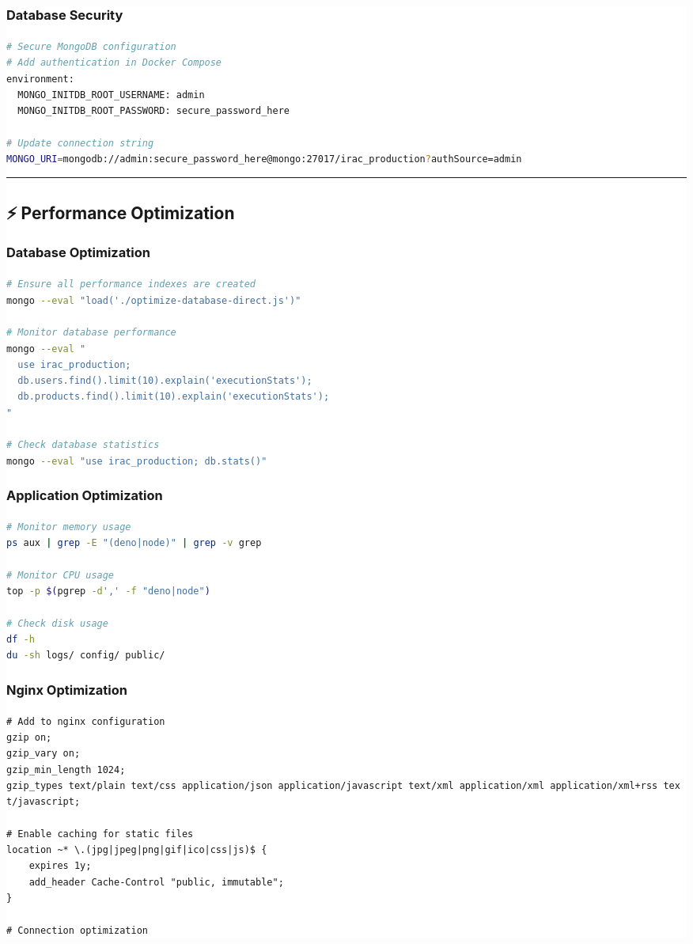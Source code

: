 ```bash
```

### Database Security
```bash
# Secure MongoDB configuration
# Add authentication in Docker Compose
environment:
  MONGO_INITDB_ROOT_USERNAME: admin
  MONGO_INITDB_ROOT_PASSWORD: secure_password_here
  
# Update connection string
MONGO_URI=mongodb://admin:secure_password_here@mongo:27017/irac_production?authSource=admin
```

---

## ⚡ Performance Optimization

### Database Optimization
```bash
# Ensure all performance indexes are created
mongo --eval "load('./optimize-database-direct.js')"

# Monitor database performance
mongo --eval "
  use irac_production;
  db.users.find().limit(10).explain('executionStats');
  db.products.find().limit(10).explain('executionStats');
"

# Check database statistics
mongo --eval "use irac_production; db.stats()"
```

### Application Optimization
```bash
# Monitor memory usage
ps aux | grep -E "(deno|node)" | grep -v grep

# Monitor CPU usage
top -p $(pgrep -d',' -f "deno|node")

# Check disk usage
df -h
du -sh logs/ config/ public/
```

### Nginx Optimization
```nginx
# Add to nginx configuration
gzip on;
gzip_vary on;
gzip_min_length 1024;
gzip_types text/plain text/css application/json application/javascript text/xml application/xml application/xml+rss text/javascript;

# Enable caching for static files
location ~* \.(jpg|jpeg|png|gif|ico|css|js)$ {
    expires 1y;
    add_header Cache-Control "public, immutable";
}

# Connection optimization
```